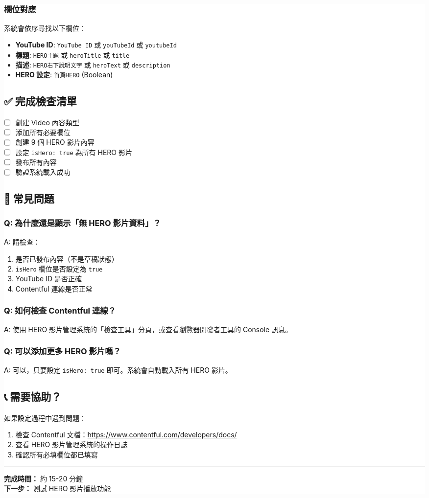### **欄位對應**
系統會依序尋找以下欄位：
- **YouTube ID**: `YouTube ID` 或 `youTubeId` 或 `youtubeId`
- **標題**: `HERO主題` 或 `heroTitle` 或 `title`
- **描述**: `HERO右下說明文字` 或 `heroText` 或 `description`
- **HERO 設定**: `首頁HERO` (Boolean)

## ✅ **完成檢查清單**

- [ ] 創建 Video 內容類型
- [ ] 添加所有必要欄位
- [ ] 創建 9 個 HERO 影片內容
- [ ] 設定 `isHero: true` 為所有 HERO 影片
- [ ] 發布所有內容
- [ ] 驗證系統載入成功

## 🚨 **常見問題**

### **Q: 為什麼還是顯示「無 HERO 影片資料」？**
A: 請檢查：
1. 是否已發布內容（不是草稿狀態）
2. `isHero` 欄位是否設定為 `true`
3. YouTube ID 是否正確
4. Contentful 連線是否正常

### **Q: 如何檢查 Contentful 連線？**
A: 使用 HERO 影片管理系統的「檢查工具」分頁，或查看瀏覽器開發者工具的 Console 訊息。

### **Q: 可以添加更多 HERO 影片嗎？**
A: 可以，只要設定 `isHero: true` 即可。系統會自動載入所有 HERO 影片。

## 📞 **需要協助？**

如果設定過程中遇到問題：
1. 檢查 Contentful 文檔：https://www.contentful.com/developers/docs/
2. 查看 HERO 影片管理系統的操作日誌
3. 確認所有必填欄位都已填寫

---

**完成時間：** 約 15-20 分鐘  
**下一步：** 測試 HERO 影片播放功能
